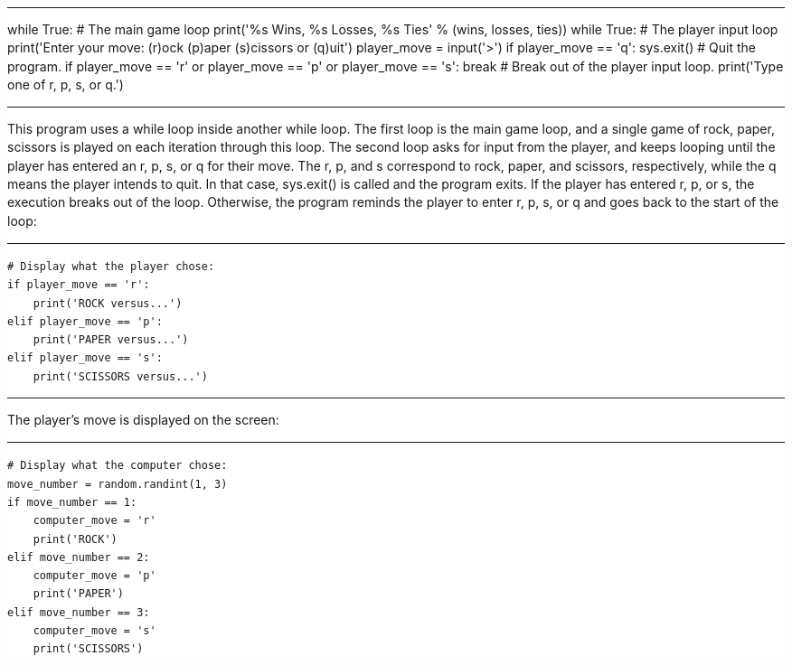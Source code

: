 

----------------------------------------------------------------------------------------------------------------------------------------------------------------------------------------------------------------------------


while True:  # The main game loop
    print('%s Wins, %s Losses, %s Ties' % (wins, losses, ties))
    while True:  # The player input loop
        print('Enter your move: (r)ock (p)aper (s)cissors or (q)uit')
        player_move = input('>')
        if player_move == 'q':
            sys.exit()  # Quit the program.
        if player_move == 'r' or player_move == 'p' or player_move == 's':
            break  # Break out of the player input loop.
        print('Type one of r, p, s, or q.')


        
-------------------------------------------------------------------------------------------------------------------------------------------------------------------------------------------------------------------------------





This program uses a while loop inside another while loop. The first loop is the main game loop, and a single game of rock, paper, scissors is played on each iteration through this loop. The second loop asks for input from the player, and keeps looping until the player has entered an r, p, s, or q for their move. The r, p, and s correspond to rock, paper, and scissors, respectively, while the q means the player intends to quit. In that case, sys.exit() is called and the program exits. If the player has entered r, p, or s, the execution breaks out of the loop. Otherwise, the program reminds the player to enter r, p, s, or q and goes back to the start of the loop:


-------------------------------------------------------------------------------
   
    # Display what the player chose:
    if player_move == 'r':
        print('ROCK versus...')
    elif player_move == 'p':
        print('PAPER versus...')
    elif player_move == 's':
        print('SCISSORS versus...')
---------------------------------------------------------------------------------        



The player’s move is displayed on the screen:

------------------------------------------------------------------------------------------
   
    # Display what the computer chose:
    move_number = random.randint(1, 3)
    if move_number == 1:
        computer_move = 'r'
        print('ROCK')
    elif move_number == 2:
        computer_move = 'p'
        print('PAPER')
    elif move_number == 3:
        computer_move = 's'
        print('SCISSORS')

